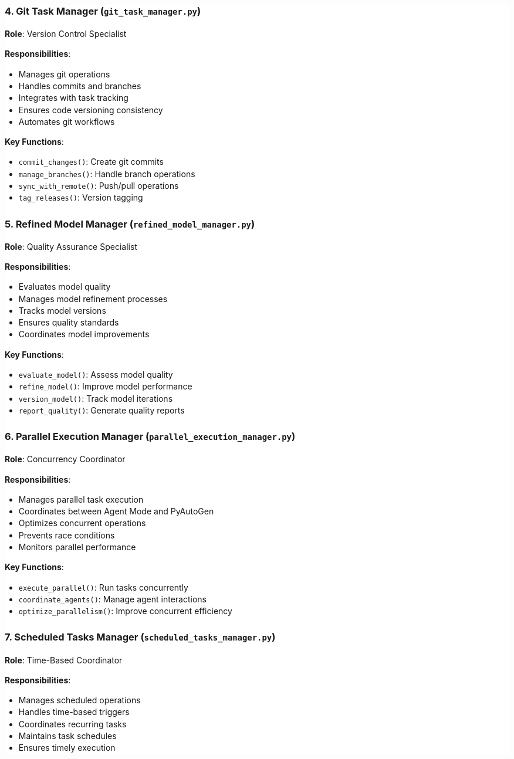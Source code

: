### 4. Git Task Manager (`git_task_manager.py`)
**Role**: Version Control Specialist

**Responsibilities**:
- Manages git operations
- Handles commits and branches
- Integrates with task tracking
- Ensures code versioning consistency
- Automates git workflows

**Key Functions**:
- `commit_changes()`: Create git commits
- `manage_branches()`: Handle branch operations
- `sync_with_remote()`: Push/pull operations
- `tag_releases()`: Version tagging

### 5. Refined Model Manager (`refined_model_manager.py`)
**Role**: Quality Assurance Specialist

**Responsibilities**:
- Evaluates model quality
- Manages model refinement processes
- Tracks model versions
- Ensures quality standards
- Coordinates model improvements

**Key Functions**:
- `evaluate_model()`: Assess model quality
- `refine_model()`: Improve model performance
- `version_model()`: Track model iterations
- `report_quality()`: Generate quality reports

### 6. Parallel Execution Manager (`parallel_execution_manager.py`)
**Role**: Concurrency Coordinator

**Responsibilities**:
- Manages parallel task execution
- Coordinates between Agent Mode and PyAutoGen
- Optimizes concurrent operations
- Prevents race conditions
- Monitors parallel performance

**Key Functions**:
- `execute_parallel()`: Run tasks concurrently
- `coordinate_agents()`: Manage agent interactions
- `optimize_parallelism()`: Improve concurrent efficiency

### 7. Scheduled Tasks Manager (`scheduled_tasks_manager.py`)
**Role**: Time-Based Coordinator

**Responsibilities**:
- Manages scheduled operations
- Handles time-based triggers
- Coordinates recurring tasks
- Maintains task schedules
- Ensures timely execution
